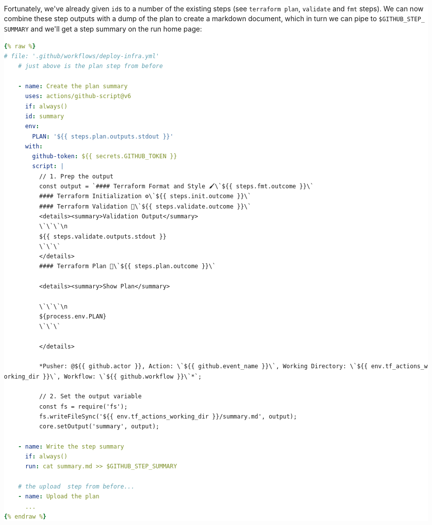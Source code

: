 Fortunately, we've already given `id`s to a number of the existing steps (see `terraform plan`, `validate` and `fmt` steps). We can now combine these step outputs with a dump of the plan to create a markdown document, which in turn we can pipe to `$GITHUB_STEP_SUMMARY` and we'll get a step summary on the run home page:

~~~yaml
{% raw %}
# file: '.github/workflows/deploy-infra.yml'
    # just above is the plan step from before

    - name: Create the plan summary
      uses: actions/github-script@v6
      if: always()
      id: summary
      env:
        PLAN: '${{ steps.plan.outputs.stdout }}'
      with:
        github-token: ${{ secrets.GITHUB_TOKEN }}
        script: |
          // 1. Prep the output
          const output = `#### Terraform Format and Style 🖌\`${{ steps.fmt.outcome }}\`
          #### Terraform Initialization ⚙️\`${{ steps.init.outcome }}\`
          #### Terraform Validation 🤖\`${{ steps.validate.outcome }}\`
          <details><summary>Validation Output</summary>
          \`\`\`\n
          ${{ steps.validate.outputs.stdout }}
          \`\`\`
          </details>
          #### Terraform Plan 📖\`${{ steps.plan.outcome }}\`
          
          <details><summary>Show Plan</summary>
          
          \`\`\`\n
          ${process.env.PLAN}
          \`\`\`
          
          </details>
          
          *Pusher: @${{ github.actor }}, Action: \`${{ github.event_name }}\`, Working Directory: \`${{ env.tf_actions_working_dir }}\`, Workflow: \`${{ github.workflow }}\`*`;
          
          // 2. Set the output variable
          const fs = require('fs');
          fs.writeFileSync('${{ env.tf_actions_working_dir }}/summary.md', output);
          core.setOutput('summary', output);
      
    - name: Write the step summary
      if: always()
      run: cat summary.md >> $GITHUB_STEP_SUMMARY

    # the upload  step from before...
    - name: Upload the plan
      ...
{% endraw %}
~~~

